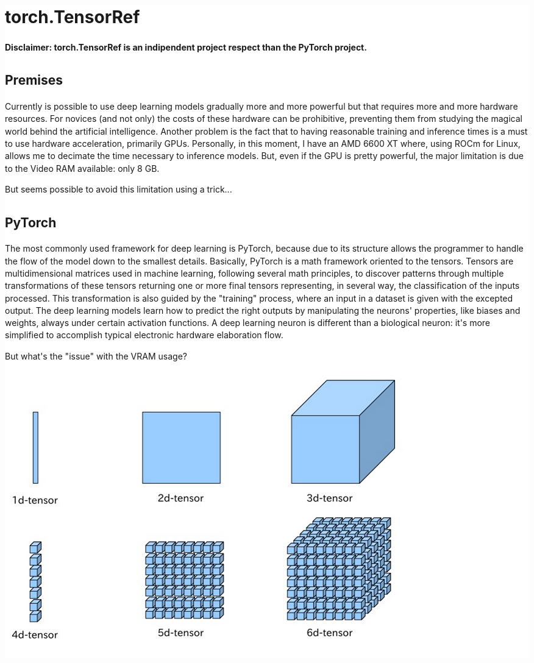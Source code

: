 # torch.TensorRef
**Disclaimer: torch.TensorRef is an indipendent project respect than the PyTorch project.**

## Premises
Currently is possible to use deep learning models gradually more and more powerful but that requires more and more hardware resources. For novices (and not only) the costs of these hardware can be prohibitive, preventing them from studying the magical world behind the artificial intelligence. Another problem is the fact that to having reasonable training and inference times is a must to use hardware acceleration, primarily GPUs. Personally, in this moment, I have an AMD 6600 XT where, using ROCm for Linux, allows me to decimate the time necessary to inference models. But, even if the GPU is pretty powerful, the major limitation is due to the Video RAM available: only 8 GB. 

But seems possible to avoid this limitation using a trick...

## PyTorch
The most commonly used framework for deep learning is PyTorch, because due to its structure allows the programmer to handle the flow of the model down to the smallest details. Basically, PyTorch is a math framework oriented to the tensors. Tensors are multidimensional matrices used in machine learning, following several math principles, to discover patterns through multiple transformations of these tensors returning one or more final tensors representing, in several way, the classification of the inputs processed. This transformation is also guided by the "training" process, where an input in a dataset is given with the excepted output. The deep learning models learn how to predict the right outputs by manipulating the neurons' properties, like biases and weights, always under certain activation functions. A deep learning neuron is different than a biological neuron: it's more simplified to accomplish typical electronic hardware elaboration flow. 

But what's the "issue" with the VRAM usage? 

![Example of tensors](assets/tensors.png)
